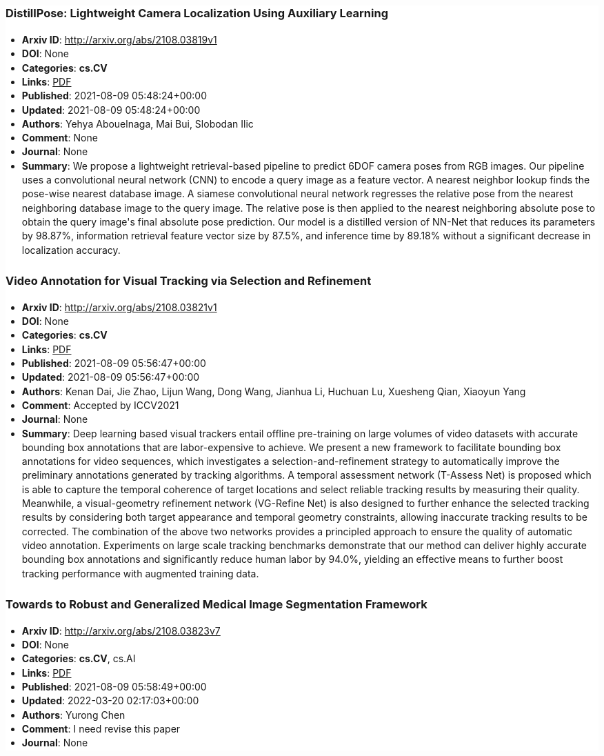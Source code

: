 

### DistillPose: Lightweight Camera Localization Using Auxiliary Learning
- **Arxiv ID**: http://arxiv.org/abs/2108.03819v1
- **DOI**: None
- **Categories**: **cs.CV**
- **Links**: [PDF](http://arxiv.org/pdf/2108.03819v1)
- **Published**: 2021-08-09 05:48:24+00:00
- **Updated**: 2021-08-09 05:48:24+00:00
- **Authors**: Yehya Abouelnaga, Mai Bui, Slobodan Ilic
- **Comment**: None
- **Journal**: None
- **Summary**: We propose a lightweight retrieval-based pipeline to predict 6DOF camera poses from RGB images. Our pipeline uses a convolutional neural network (CNN) to encode a query image as a feature vector. A nearest neighbor lookup finds the pose-wise nearest database image. A siamese convolutional neural network regresses the relative pose from the nearest neighboring database image to the query image. The relative pose is then applied to the nearest neighboring absolute pose to obtain the query image's final absolute pose prediction. Our model is a distilled version of NN-Net that reduces its parameters by 98.87%, information retrieval feature vector size by 87.5%, and inference time by 89.18% without a significant decrease in localization accuracy.



### Video Annotation for Visual Tracking via Selection and Refinement
- **Arxiv ID**: http://arxiv.org/abs/2108.03821v1
- **DOI**: None
- **Categories**: **cs.CV**
- **Links**: [PDF](http://arxiv.org/pdf/2108.03821v1)
- **Published**: 2021-08-09 05:56:47+00:00
- **Updated**: 2021-08-09 05:56:47+00:00
- **Authors**: Kenan Dai, Jie Zhao, Lijun Wang, Dong Wang, Jianhua Li, Huchuan Lu, Xuesheng Qian, Xiaoyun Yang
- **Comment**: Accepted by ICCV2021
- **Journal**: None
- **Summary**: Deep learning based visual trackers entail offline pre-training on large volumes of video datasets with accurate bounding box annotations that are labor-expensive to achieve. We present a new framework to facilitate bounding box annotations for video sequences, which investigates a selection-and-refinement strategy to automatically improve the preliminary annotations generated by tracking algorithms. A temporal assessment network (T-Assess Net) is proposed which is able to capture the temporal coherence of target locations and select reliable tracking results by measuring their quality. Meanwhile, a visual-geometry refinement network (VG-Refine Net) is also designed to further enhance the selected tracking results by considering both target appearance and temporal geometry constraints, allowing inaccurate tracking results to be corrected. The combination of the above two networks provides a principled approach to ensure the quality of automatic video annotation. Experiments on large scale tracking benchmarks demonstrate that our method can deliver highly accurate bounding box annotations and significantly reduce human labor by 94.0%, yielding an effective means to further boost tracking performance with augmented training data.



### Towards to Robust and Generalized Medical Image Segmentation Framework
- **Arxiv ID**: http://arxiv.org/abs/2108.03823v7
- **DOI**: None
- **Categories**: **cs.CV**, cs.AI
- **Links**: [PDF](http://arxiv.org/pdf/2108.03823v7)
- **Published**: 2021-08-09 05:58:49+00:00
- **Updated**: 2022-03-20 02:17:03+00:00
- **Authors**: Yurong Chen
- **Comment**: I need revise this paper
- **Journal**: None
